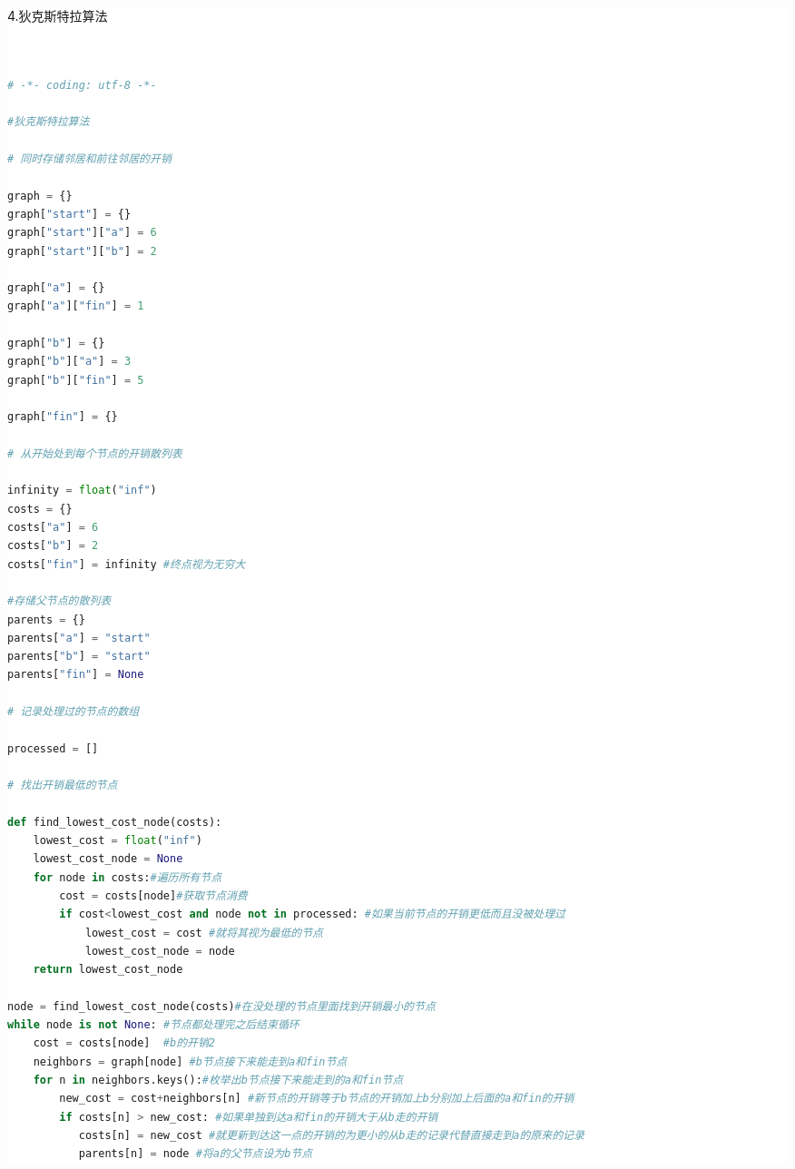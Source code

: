 4.狄克斯特拉算法

```python


# -*- coding: utf-8 -*-

#狄克斯特拉算法

# 同时存储邻居和前往邻居的开销

graph = {}
graph["start"] = {}
graph["start"]["a"] = 6
graph["start"]["b"] = 2

graph["a"] = {}
graph["a"]["fin"] = 1

graph["b"] = {}
graph["b"]["a"] = 3
graph["b"]["fin"] = 5

graph["fin"] = {}

# 从开始处到每个节点的开销散列表

infinity = float("inf")
costs = {}
costs["a"] = 6
costs["b"] = 2
costs["fin"] = infinity #终点视为无穷大

#存储父节点的散列表
parents = {}
parents["a"] = "start"
parents["b"] = "start"
parents["fin"] = None

# 记录处理过的节点的数组

processed = []

# 找出开销最低的节点

def find_lowest_cost_node(costs):
    lowest_cost = float("inf")
    lowest_cost_node = None
    for node in costs:#遍历所有节点
        cost = costs[node]#获取节点消费
        if cost<lowest_cost and node not in processed: #如果当前节点的开销更低而且没被处理过
            lowest_cost = cost #就将其视为最低的节点
            lowest_cost_node = node
    return lowest_cost_node

node = find_lowest_cost_node(costs)#在没处理的节点里面找到开销最小的节点
while node is not None: #节点都处理完之后结束循环
    cost = costs[node]  #b的开销2
    neighbors = graph[node] #b节点接下来能走到a和fin节点
    for n in neighbors.keys():#枚举出b节点接下来能走到的a和fin节点
        new_cost = cost+neighbors[n] #新节点的开销等于b节点的开销加上b分别加上后面的a和fin的开销
        if costs[n] > new_cost: #如果单独到达a和fin的开销大于从b走的开销
           costs[n] = new_cost #就更新到达这一点的开销的为更小的从b走的记录代替直接走到a的原来的记录
		   parents[n] = node #将a的父节点设为b节点
```